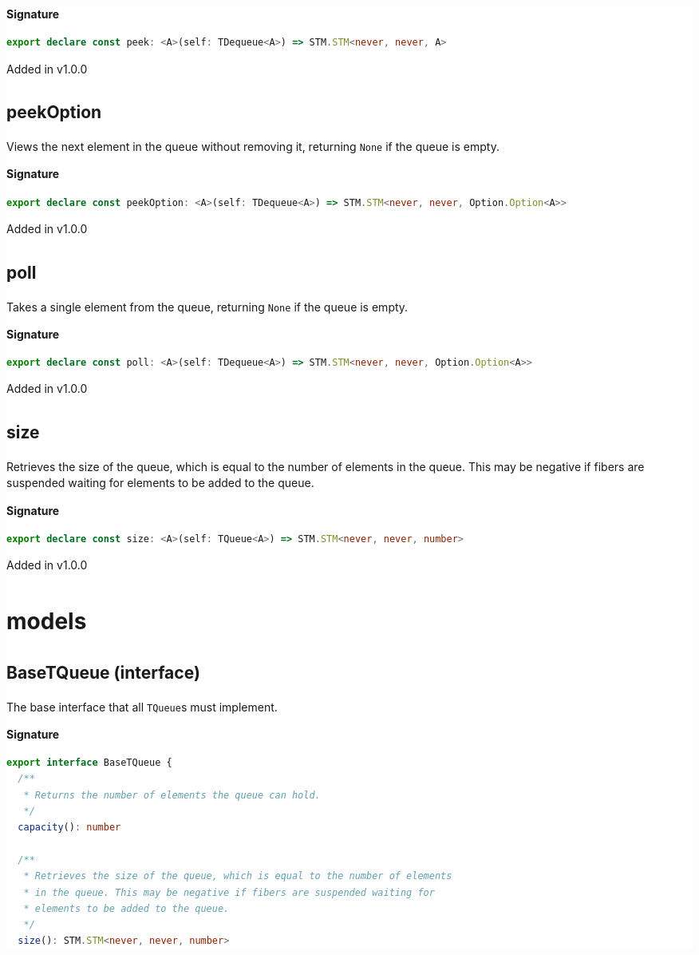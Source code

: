 **Signature**

```ts
export declare const peek: <A>(self: TDequeue<A>) => STM.STM<never, never, A>
```

Added in v1.0.0

## peekOption

Views the next element in the queue without removing it, returning `None`
if the queue is empty.

**Signature**

```ts
export declare const peekOption: <A>(self: TDequeue<A>) => STM.STM<never, never, Option.Option<A>>
```

Added in v1.0.0

## poll

Takes a single element from the queue, returning `None` if the queue is
empty.

**Signature**

```ts
export declare const poll: <A>(self: TDequeue<A>) => STM.STM<never, never, Option.Option<A>>
```

Added in v1.0.0

## size

Retrieves the size of the queue, which is equal to the number of elements
in the queue. This may be negative if fibers are suspended waiting for
elements to be added to the queue.

**Signature**

```ts
export declare const size: <A>(self: TQueue<A>) => STM.STM<never, never, number>
```

Added in v1.0.0

# models

## BaseTQueue (interface)

The base interface that all `TQueue`s must implement.

**Signature**

```ts
export interface BaseTQueue {
  /**
   * Returns the number of elements the queue can hold.
   */
  capacity(): number

  /**
   * Retrieves the size of the queue, which is equal to the number of elements
   * in the queue. This may be negative if fibers are suspended waiting for
   * elements to be added to the queue.
   */
  size(): STM.STM<never, never, number>
```
